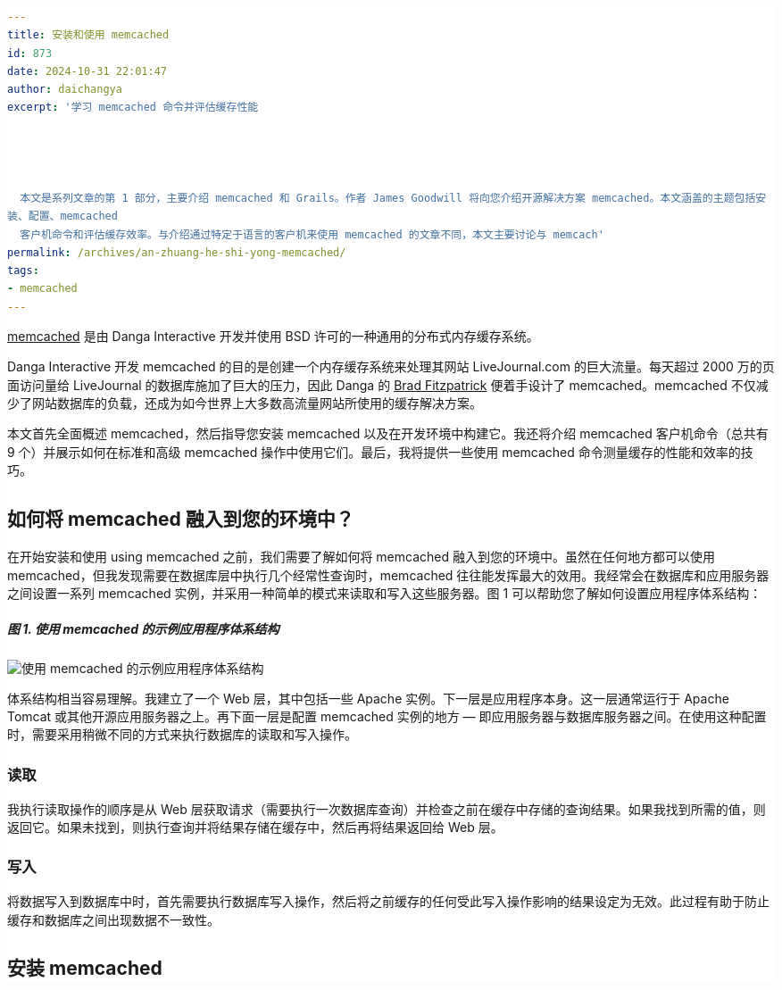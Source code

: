 ```yaml
---
title: 安装和使用 memcached
id: 873
date: 2024-10-31 22:01:47
author: daichangya
excerpt: '学习 memcached 命令并评估缓存性能




  本文是系列文章的第 1 部分，主要介绍 memcached 和 Grails。作者 James Goodwill 将向您介绍开源解决方案 memcached。本文涵盖的主题包括安装、配置、memcached
  客户机命令和评估缓存效率。与介绍通过特定于语言的客户机来使用 memcached 的文章不同，本文主要讨论与 memcach'
permalink: /archives/an-zhuang-he-shi-yong-memcached/
tags:
- memcached
---
```



[memcached](#artrelatedtopics) 是由 Danga Interactive 开发并使用 BSD 许可的一种通用的分布式内存缓存系统。

Danga Interactive 开发 memcached 的目的是创建一个内存缓存系统来处理其网站 LiveJournal.com 的巨大流量。每天超过 2000 万的页面访问量给 LiveJournal 的数据库施加了巨大的压力，因此 Danga 的 [Brad Fitzpatrick](#artrelatedtopics) 便着手设计了 memcached。memcached 不仅减少了网站数据库的负载，还成为如今世界上大多数高流量网站所使用的缓存解决方案。

本文首先全面概述 memcached，然后指导您安装 memcached 以及在开发环境中构建它。我还将介绍 memcached 客户机命令（总共有 9 个）并展示如何在标准和高级 memcached 操作中使用它们。最后，我将提供一些使用 memcached 命令测量缓存的性能和效率的技巧。

## 如何将 memcached 融入到您的环境中？

在开始安装和使用 using memcached 之前，我们需要了解如何将 memcached 融入到您的环境中。虽然在任何地方都可以使用 memcached，但我发现需要在数据库层中执行几个经常性查询时，memcached 往往能发挥最大的效用。我经常会在数据库和应用服务器之间设置一系列 memcached 实例，并采用一种简单的模式来读取和写入这些服务器。图 1 可以帮助您了解如何设置应用程序体系结构：

##### 图 1\. 使用 memcached 的示例应用程序体系结构

![使用 memcached 的示例应用程序体系结构](https://www.ibm.com/developerworks/cn/java/j-memcached1/memcached1-fig1.gif)


体系结构相当容易理解。我建立了一个 Web 层，其中包括一些 Apache 实例。下一层是应用程序本身。这一层通常运行于 Apache Tomcat 或其他开源应用服务器之上。再下面一层是配置 memcached 实例的地方 — 即应用服务器与数据库服务器之间。在使用这种配置时，需要采用稍微不同的方式来执行数据库的读取和写入操作。

### 读取

我执行读取操作的顺序是从 Web 层获取请求（需要执行一次数据库查询）并检查之前在缓存中存储的查询结果。如果我找到所需的值，则返回它。如果未找到，则执行查询并将结果存储在缓存中，然后再将结果返回给 Web 层。

### 写入

将数据写入到数据库中时，首先需要执行数据库写入操作，然后将之前缓存的任何受此写入操作影响的结果设定为无效。此过程有助于防止缓存和数据库之间出现数据不一致性。

## 安装 memcached
